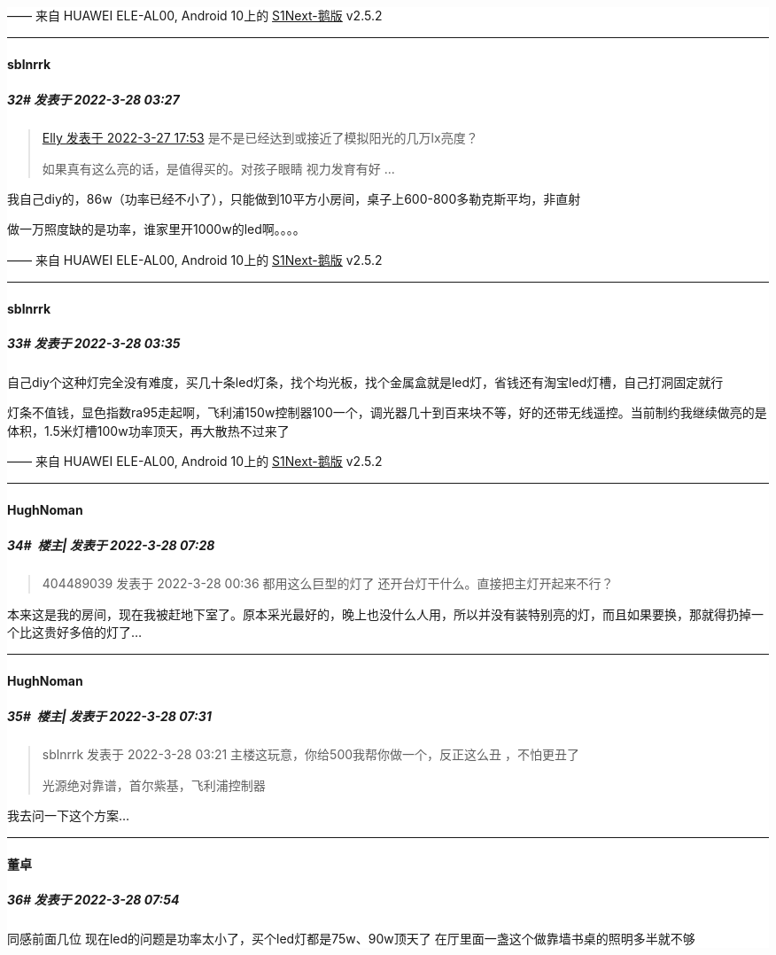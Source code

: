 —— 来自 HUAWEI ELE-AL00, Android 10上的 [S1Next-鹅版](https://github.com/ykrank/S1-Next/releases) v2.5.2

*****

####  sblnrrk  
##### 32#       发表于 2022-3-28 03:27

<blockquote><a href="httphttps://bbs.saraba1st.com/2b/forum.php?mod=redirect&amp;goto=findpost&amp;pid=55206688&amp;ptid=2060254" target="_blank">Elly 发表于 2022-3-27 17:53</a>
是不是已经达到或接近了模拟阳光的几万lx亮度？

如果真有这么亮的话，是值得买的。对孩子眼睛 视力发育有好 ...</blockquote>
我自己diy的，86w（功率已经不小了），只能做到10平方小房间，桌子上600-800多勒克斯平均，非直射

做一万照度缺的是功率，谁家里开1000w的led啊。。。。

—— 来自 HUAWEI ELE-AL00, Android 10上的 [S1Next-鹅版](https://github.com/ykrank/S1-Next/releases) v2.5.2

*****

####  sblnrrk  
##### 33#       发表于 2022-3-28 03:35

自己diy个这种灯完全没有难度，买几十条led灯条，找个均光板，找个金属盒就是led灯，省钱还有淘宝led灯槽，自己打洞固定就行

灯条不值钱，显色指数ra95走起啊，飞利浦150w控制器100一个，调光器几十到百来块不等，好的还带无线遥控。当前制约我继续做亮的是体积，1.5米灯槽100w功率顶天，再大散热不过来了

—— 来自 HUAWEI ELE-AL00, Android 10上的 [S1Next-鹅版](https://github.com/ykrank/S1-Next/releases) v2.5.2

*****

####  HughNoman  
##### 34#         楼主| 发表于 2022-3-28 07:28

<blockquote>404489039 发表于 2022-3-28 00:36
都用这么巨型的灯了 还开台灯干什么。直接把主灯开起来不行？</blockquote>
本来这是我的房间，现在我被赶地下室了。原本采光最好的，晚上也没什么人用，所以并没有装特别亮的灯，而且如果要换，那就得扔掉一个比这贵好多倍的灯了…

*****

####  HughNoman  
##### 35#         楼主| 发表于 2022-3-28 07:31

<blockquote>sblnrrk 发表于 2022-3-28 03:21
主楼这玩意，你给500我帮你做一个，反正这么丑 ，不怕更丑了

光源绝对靠谱，首尔紫基，飞利浦控制器</blockquote>
我去问一下这个方案…

*****

####  董卓  
##### 36#       发表于 2022-3-28 07:54

同感前面几位
现在led的问题是功率太小了，买个led灯都是75w、90w顶天了
在厅里面一盏这个做靠墙书桌的照明多半就不够

